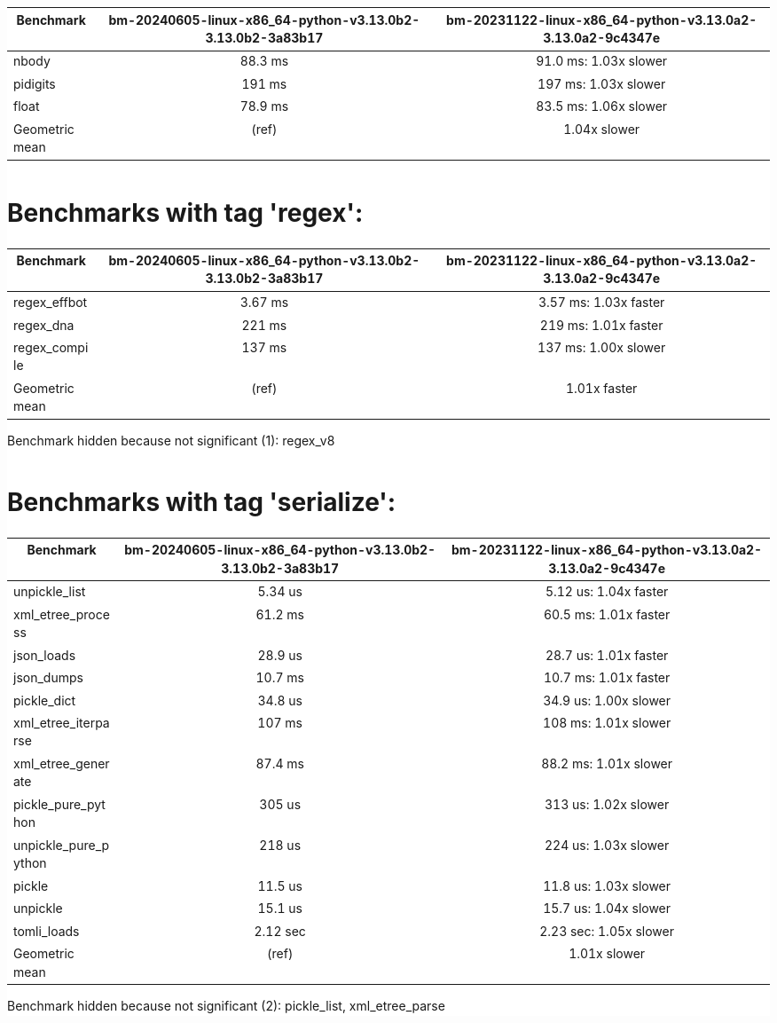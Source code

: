 | Benchmark      | bm-20240605-linux-x86_64-python-v3.13.0b2-3.13.0b2-3a83b17 | bm-20231122-linux-x86_64-python-v3.13.0a2-3.13.0a2-9c4347e |
|----------------|:----------------------------------------------------------:|:----------------------------------------------------------:|
| nbody          | 88.3 ms                                                    | 91.0 ms: 1.03x slower                                      |
| pidigits       | 191 ms                                                     | 197 ms: 1.03x slower                                       |
| float          | 78.9 ms                                                    | 83.5 ms: 1.06x slower                                      |
| Geometric mean | (ref)                                                      | 1.04x slower                                               |

Benchmarks with tag 'regex':
============================

| Benchmark      | bm-20240605-linux-x86_64-python-v3.13.0b2-3.13.0b2-3a83b17 | bm-20231122-linux-x86_64-python-v3.13.0a2-3.13.0a2-9c4347e |
|----------------|:----------------------------------------------------------:|:----------------------------------------------------------:|
| regex_effbot   | 3.67 ms                                                    | 3.57 ms: 1.03x faster                                      |
| regex_dna      | 221 ms                                                     | 219 ms: 1.01x faster                                       |
| regex_compile  | 137 ms                                                     | 137 ms: 1.00x slower                                       |
| Geometric mean | (ref)                                                      | 1.01x faster                                               |

Benchmark hidden because not significant (1): regex_v8

Benchmarks with tag 'serialize':
================================

| Benchmark            | bm-20240605-linux-x86_64-python-v3.13.0b2-3.13.0b2-3a83b17 | bm-20231122-linux-x86_64-python-v3.13.0a2-3.13.0a2-9c4347e |
|----------------------|:----------------------------------------------------------:|:----------------------------------------------------------:|
| unpickle_list        | 5.34 us                                                    | 5.12 us: 1.04x faster                                      |
| xml_etree_process    | 61.2 ms                                                    | 60.5 ms: 1.01x faster                                      |
| json_loads           | 28.9 us                                                    | 28.7 us: 1.01x faster                                      |
| json_dumps           | 10.7 ms                                                    | 10.7 ms: 1.01x faster                                      |
| pickle_dict          | 34.8 us                                                    | 34.9 us: 1.00x slower                                      |
| xml_etree_iterparse  | 107 ms                                                     | 108 ms: 1.01x slower                                       |
| xml_etree_generate   | 87.4 ms                                                    | 88.2 ms: 1.01x slower                                      |
| pickle_pure_python   | 305 us                                                     | 313 us: 1.02x slower                                       |
| unpickle_pure_python | 218 us                                                     | 224 us: 1.03x slower                                       |
| pickle               | 11.5 us                                                    | 11.8 us: 1.03x slower                                      |
| unpickle             | 15.1 us                                                    | 15.7 us: 1.04x slower                                      |
| tomli_loads          | 2.12 sec                                                   | 2.23 sec: 1.05x slower                                     |
| Geometric mean       | (ref)                                                      | 1.01x slower                                               |

Benchmark hidden because not significant (2): pickle_list, xml_etree_parse
